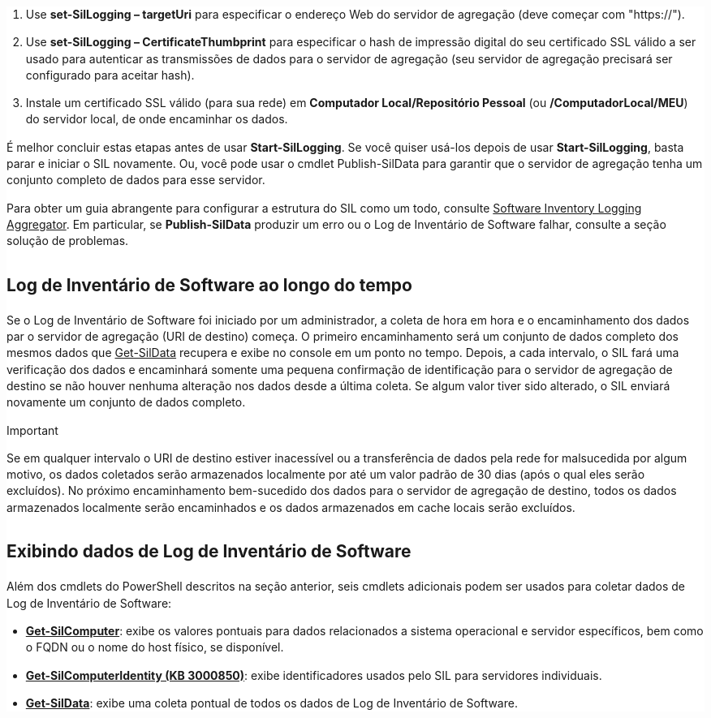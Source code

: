 1.  Use **set-SilLogging – targetUri** para especificar o endereço Web do servidor de agregação (deve começar com "https://").

2.  Use **set-SilLogging – CertificateThumbprint** para especificar o hash de impressão digital do seu certificado SSL válido a ser usado para autenticar as transmissões de dados para o servidor de agregação (seu servidor de agregação precisará ser configurado para aceitar hash).

3.  Instale um certificado SSL válido (para sua rede) em **Computador Local/Repositório Pessoal** (ou **/ComputadorLocal/MEU**) do servidor local, de onde encaminhar os dados.

É melhor concluir estas etapas antes de usar **Start-SilLogging**.  Se você quiser usá-los depois de usar **Start-SilLogging**, basta parar e iniciar o SIL novamente.  Ou, você pode usar o cmdlet Publish-SilData para garantir que o servidor de agregação tenha um conjunto completo de dados para esse servidor.

Para obter um guia abrangente para configurar a estrutura do SIL como um todo, consulte [Software Inventory Logging Aggregator](software-inventory-logging-aggregator.md).  Em particular, se **Publish-SilData** produzir um erro ou o Log de Inventário de Software falhar, consulte a seção solução de problemas.

## <a name="software-inventory-logging-over-time"></a><a name="BKMK_Step2"></a>Log de Inventário de Software ao longo do tempo
Se o Log de Inventário de Software foi iniciado por um administrador, a coleta de hora em hora e o encaminhamento dos dados par o servidor de agregação (URI de destino) começa. O primeiro encaminhamento será um conjunto de dados completo dos mesmos dados que [Get-SilData](/previous-versions/windows/powershell-scripting/dn283388(v=wps.630)) recupera e exibe no console em um ponto no tempo. Depois, a cada intervalo, o SIL fará uma verificação dos dados e encaminhará somente uma pequena confirmação de identificação para o servidor de agregação de destino se não houver nenhuma alteração nos dados desde a última coleta. Se algum valor tiver sido alterado, o SIL enviará novamente um conjunto de dados completo.

> [!IMPORTANT]
> Se em qualquer intervalo o URI de destino estiver inacessível ou a transferência de dados pela rede for malsucedida por algum motivo, os dados coletados serão armazenados localmente por até um valor padrão de 30 dias (após o qual eles serão excluídos). No próximo encaminhamento bem-sucedido dos dados para o servidor de agregação de destino, todos os dados armazenados localmente serão encaminhados e os dados armazenados em cache locais serão excluídos.

## <a name="displaying-software-inventory-logging-data"></a><a name="BKMK_Step3"></a>Exibindo dados de Log de Inventário de Software
Além dos cmdlets do PowerShell descritos na seção anterior, seis cmdlets adicionais podem ser usados para coletar dados de Log de Inventário de Software:

-   **[Get-SilComputer](/previous-versions/windows/powershell-scripting/dn283392(v=wps.630))**: exibe os valores pontuais para dados relacionados a sistema operacional e servidor específicos, bem como o FQDN ou o nome do host físico, se disponível.

-   **[Get-SilComputerIdentity (KB 3000850)](/previous-versions/windows/powershell-scripting/dn858074(v=wps.630))**: exibe identificadores usados pelo SIL para servidores individuais.

-   **[Get-SilData](/previous-versions/windows/powershell-scripting/dn283388(v=wps.630))**: exibe uma coleta pontual de todos os dados de Log de Inventário de Software.
